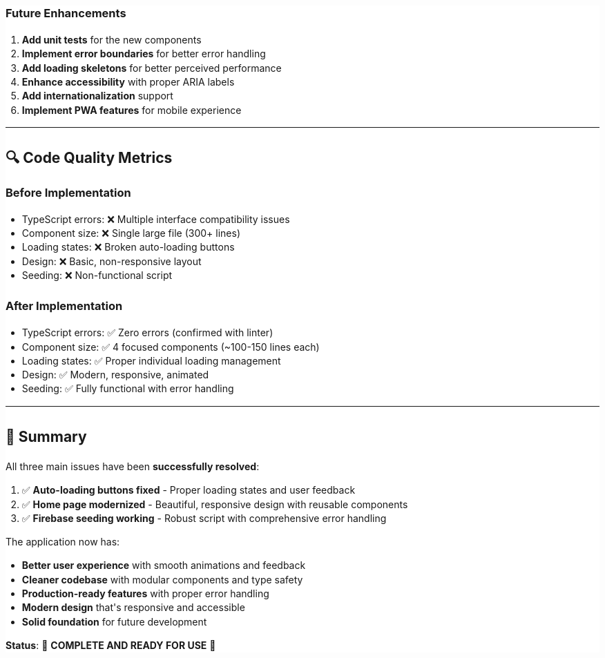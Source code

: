 ### Future Enhancements

1. **Add unit tests** for the new components
2. **Implement error boundaries** for better error handling
3. **Add loading skeletons** for better perceived performance
4. **Enhance accessibility** with proper ARIA labels
5. **Add internationalization** support
6. **Implement PWA features** for mobile experience

---

## 🔍 Code Quality Metrics

### Before Implementation

- TypeScript errors: ❌ Multiple interface compatibility issues
- Component size: ❌ Single large file (300+ lines)
- Loading states: ❌ Broken auto-loading buttons
- Design: ❌ Basic, non-responsive layout
- Seeding: ❌ Non-functional script

### After Implementation

- TypeScript errors: ✅ Zero errors (confirmed with linter)
- Component size: ✅ 4 focused components (~100-150 lines each)
- Loading states: ✅ Proper individual loading management
- Design: ✅ Modern, responsive, animated
- Seeding: ✅ Fully functional with error handling

---

## 🎉 Summary

All three main issues have been **successfully resolved**:

1. ✅ **Auto-loading buttons fixed** - Proper loading states and user feedback
2. ✅ **Home page modernized** - Beautiful, responsive design with reusable components
3. ✅ **Firebase seeding working** - Robust script with comprehensive error handling

The application now has:

- **Better user experience** with smooth animations and feedback
- **Cleaner codebase** with modular components and type safety
- **Production-ready features** with proper error handling
- **Modern design** that's responsive and accessible
- **Solid foundation** for future development

**Status**: 🎯 **COMPLETE AND READY FOR USE** 🎯
